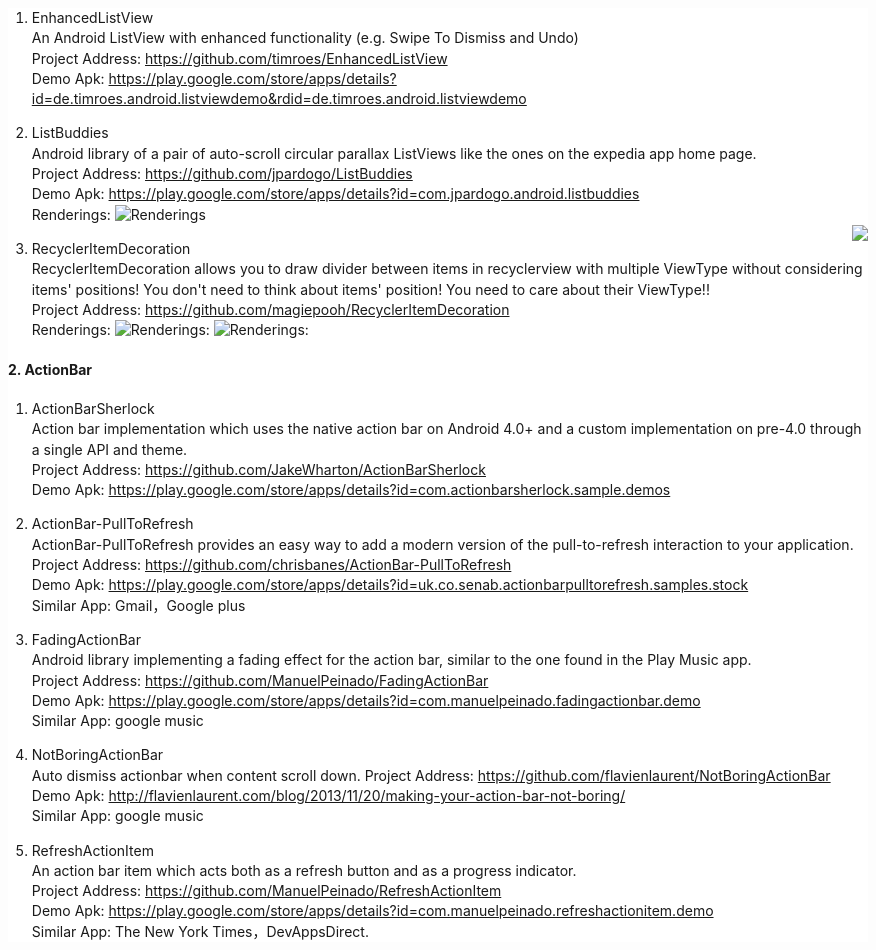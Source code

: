 1. EnhancedListView  
An Android ListView with enhanced functionality (e.g. Swipe To Dismiss and Undo)   
Project Address: https://github.com/timroes/EnhancedListView   
Demo Apk: https://play.google.com/store/apps/details?id=de.timroes.android.listviewdemo&rdid=de.timroes.android.listviewdemo   
   
1. ListBuddies  
Android library of a pair of auto-scroll circular parallax ListViews like the ones on the expedia app home page.   
Project Address: https://github.com/jpardogo/ListBuddies   
Demo Apk: https://play.google.com/store/apps/details?id=com.jpardogo.android.listbuddies   
Renderings: ![Renderings](https://raw.github.com/jpardogo/ListBuddies/master/art/screenshot_listbuddies_2.png)  
<a href="https://github.com/Trinea/android-open-project/edit/master/English%20Version/README.md#include" title="Back to directory" style="width:100%"><img src="http://farm4.staticflickr.com/3737/12167413134_edcff68e22_o.png" align="right"/></a>     

1. RecyclerItemDecoration  
RecyclerItemDecoration allows you to draw divider between items in recyclerview with multiple ViewType without considering items' positions!
You don't need to think about items' position! You need to care about their ViewType!!  
Project Address: https://github.com/magiepooh/RecyclerItemDecoration  
Renderings: ![Renderings:](https://raw.githubusercontent.com/magiepooh/RecyclerItemDecoration/master/art/demo_vertical.gif) ![Renderings:](https://raw.githubusercontent.com/magiepooh/RecyclerItemDecoration/master/art/demo_horizontal.gif)

#### 2. ActionBar  
1. ActionBarSherlock  
Action bar implementation which uses the native action bar on Android 4.0+ and a custom implementation on pre-4.0 through a single API and theme.   
Project Address: https://github.com/JakeWharton/ActionBarSherlock  
Demo Apk: https://play.google.com/store/apps/details?id=com.actionbarsherlock.sample.demos  
   
1. ActionBar-PullToRefresh  
ActionBar-PullToRefresh provides an easy way to add a modern version of the pull-to-refresh interaction to your application.  
Project Address: https://github.com/chrisbanes/ActionBar-PullToRefresh  
Demo Apk: https://play.google.com/store/apps/details?id=uk.co.senab.actionbarpulltorefresh.samples.stock  
Similar App: Gmail，Google plus  
   
1. FadingActionBar  
Android library implementing a fading effect for the action bar, similar to the one found in the Play Music app.  
Project Address: https://github.com/ManuelPeinado/FadingActionBar  
Demo Apk: https://play.google.com/store/apps/details?id=com.manuelpeinado.fadingactionbar.demo  
Similar App: google music  
   
1. NotBoringActionBar  
Auto dismiss actionbar when content scroll down.
Project Address: https://github.com/flavienlaurent/NotBoringActionBar  
Demo Apk: http://flavienlaurent.com/blog/2013/11/20/making-your-action-bar-not-boring/  
Similar App: google music  
   
1. RefreshActionItem  
An action bar item which acts both as a refresh button and as a progress indicator.  
Project Address: https://github.com/ManuelPeinado/RefreshActionItem  
Demo Apk: https://play.google.com/store/apps/details?id=com.manuelpeinado.refreshactionitem.demo  
Similar App: The New York Times，DevAppsDirect.  
   